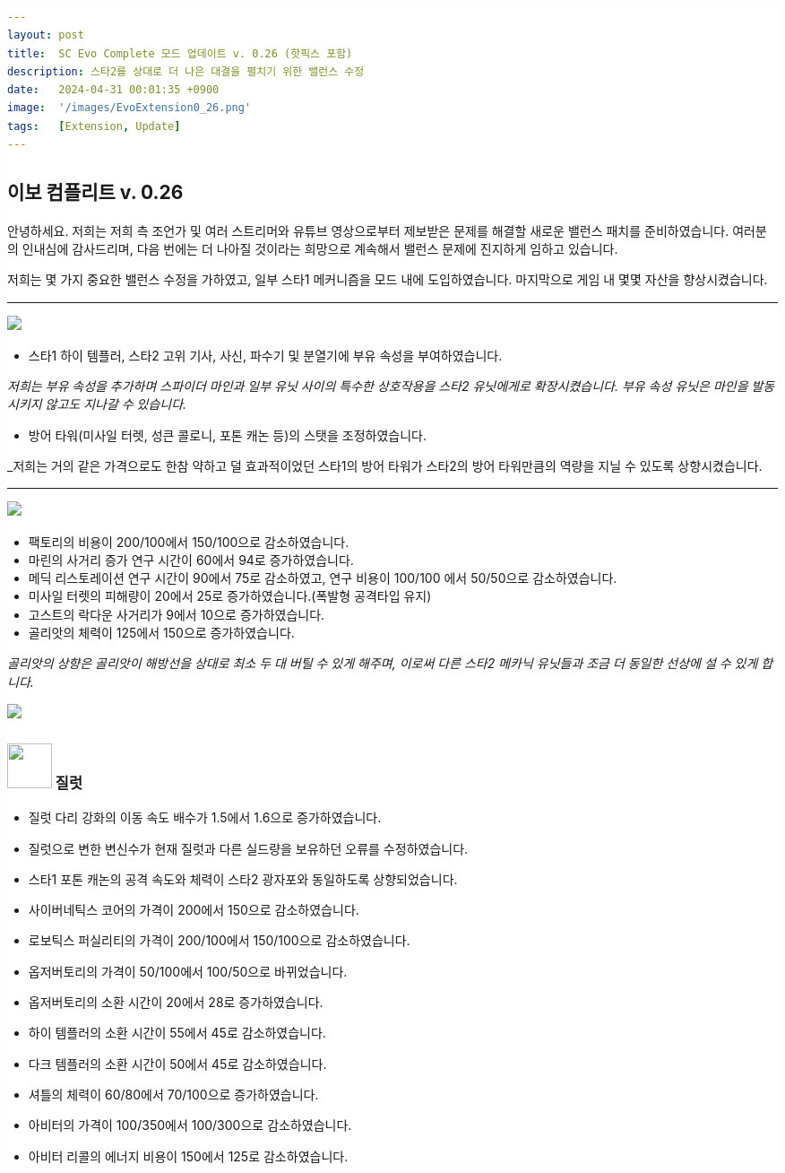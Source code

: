 ```yaml
---
layout: post
title:  SC Evo Complete 모드 업데이트 v. 0.26 (핫픽스 포함)
description: 스타2를 상대로 더 나은 대결을 펼치기 위한 밸런스 수정
date:   2024-04-31 00:01:35 +0900
image:  '/images/EvoExtension0_26.png'
tags:   [Extension, Update]
---
```


## 이보 컴플리트 v. 0.26

안녕하세요. 저희는 저희 측 조언가 및 여러 스트리머와 유튜브 영상으로부터 제보받은 문제를 해결할 새로운 밸런스 패치를 준비하였습니다. 여러분의 인내심에 감사드리며, 다음 번에는 더 나아질 것이라는 희망으로 계속해서 밸런스 문제에 진지하게 임하고 있습니다.

저희는 몇 가지 중요한 밸런스 수정을 가하였고, 일부 스타1 메커니즘을 모드 내에 도입하였습니다. 마지막으로 게임 내 몇몇 자산을 향상시켰습니다.

***

![]({{site.baseurl}}/images/Divider_Extension.png)

* 스타1 하이 템플러, 스타2 고위 기사, 사신, 파수기 및 분열기에 부유 속성을 부여하였습니다.

_저희는 부유 속성을 추가하며 스파이더 마인과 일부 유닛 사이의 특수한 상호작용을 스타2 유닛에게로 확장시켰습니다. 부유 속성 유닛은 마인을 발동시키지 않고도 지나갈 수 있습니다._

* 방어 타워(미사일 터렛, 성큰 콜로니, 포톤 캐논 등)의 스탯을 조정하였습니다.

_저희는 거의 같은 가격으로도 한참 약하고 덜 효과적이었던 스타1의 방어 타워가 스타2의 방어 타워만큼의 역량을 지닐 수 있도록 상향시켰습니다.

***

![]({{site.baseurl}}/images/Divider_Terran.png)

* 팩토리의 비용이 200/100에서 150/100으로 감소하였습니다.
* 마린의 사거리 증가 연구 시간이 60에서 94로 증가하였습니다.
* 메딕 리스토레이션 연구 시간이 90에서 75로 감소하였고, 연구 비용이 100/100 에서 50/50으로 감소하였습니다.
* 미사일 터렛의 피해량이 20에서 25로 증가하였습니다.(폭발형 공격타입 유지)
* 고스트의 락다운 사거리가 9에서 10으로 증가하였습니다.
* 골리앗의 체력이 125에서 150으로 증가하였습니다.

_골리앗의 상향은 골리앗이 해방선을 상대로 최소 두 대 버틸 수 있게 해주며, 이로써 다른 스타2 메카닉 유닛들과 조금 더 동일한 선상에 설 수 있게 합니다._


![]({{site.baseurl}}/images/Divider_Protoss.png)

### <img src="{{site.baseurl}}/images/btn-unit-protoss-zealot@scbw.png" width="50" height="50"> 질럿

* 질럿 다리 강화의 이동 속도 배수가 1.5에서 1.6으로 증가하였습니다.
* 질럿으로 변한 변신수가 현재 질럿과 다른 실드량을 보유하던 오류를 수정하였습니다.

* 스타1 포톤 캐논의 공격 속도와 체력이 스타2 광자포와 동일하도록 상향되었습니다.
* 사이버네틱스 코어의 가격이 200에서 150으로 감소하였습니다.
* 로보틱스 퍼실리티의 가격이 200/100에서 150/100으로 감소하였습니다.
* 옵저버토리의 가격이 50/100에서 100/50으로 바뀌었습니다.
* 옵저버토리의 소환 시간이 20에서 28로 증가하였습니다.
* 하이 템플러의 소환 시간이 55에서 45로 감소하였습니다.
* 다크 템플러의 소환 시간이 50에서 45로 감소하였습니다.
* 셔틀의 체력이 60/80에서 70/100으로 증가하였습니다.
* 아비터의 가격이 100/350에서 100/300으로 감소하였습니다.
* 아비터 리콜의 에너지 비용이 150에서 125로 감소하였습니다.
